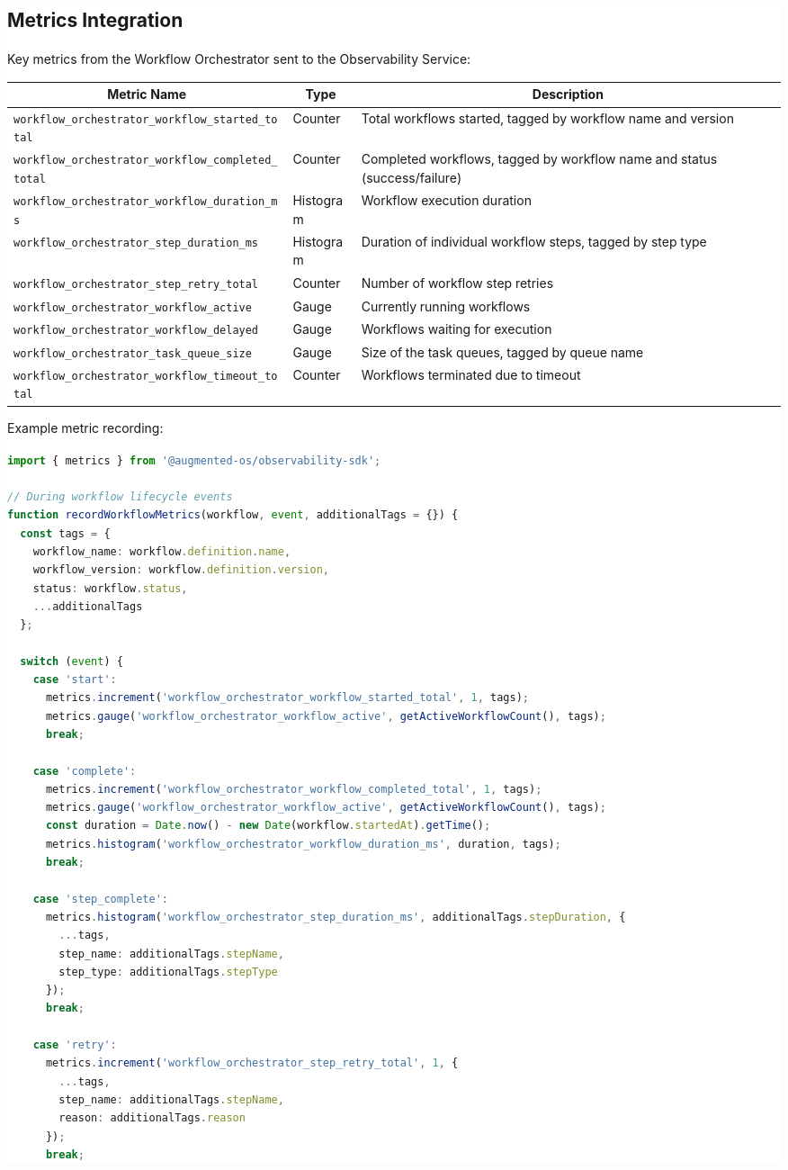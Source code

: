 ## Metrics Integration

Key metrics from the Workflow Orchestrator sent to the Observability Service:

| Metric Name | Type | Description |
|----|----|----|
| `workflow_orchestrator_workflow_started_total` | Counter | Total workflows started, tagged by workflow name and version |
| `workflow_orchestrator_workflow_completed_total` | Counter | Completed workflows, tagged by workflow name and status (success/failure) |
| `workflow_orchestrator_workflow_duration_ms` | Histogram | Workflow execution duration |
| `workflow_orchestrator_step_duration_ms` | Histogram | Duration of individual workflow steps, tagged by step type |
| `workflow_orchestrator_step_retry_total` | Counter | Number of workflow step retries |
| `workflow_orchestrator_workflow_active` | Gauge | Currently running workflows |
| `workflow_orchestrator_workflow_delayed` | Gauge | Workflows waiting for execution |
| `workflow_orchestrator_task_queue_size` | Gauge | Size of the task queues, tagged by queue name |
| `workflow_orchestrator_workflow_timeout_total` | Counter | Workflows terminated due to timeout |

Example metric recording:

```typescript
import { metrics } from '@augmented-os/observability-sdk';

// During workflow lifecycle events
function recordWorkflowMetrics(workflow, event, additionalTags = {}) {
  const tags = {
    workflow_name: workflow.definition.name,
    workflow_version: workflow.definition.version,
    status: workflow.status,
    ...additionalTags
  };
  
  switch (event) {
    case 'start':
      metrics.increment('workflow_orchestrator_workflow_started_total', 1, tags);
      metrics.gauge('workflow_orchestrator_workflow_active', getActiveWorkflowCount(), tags);
      break;
      
    case 'complete':
      metrics.increment('workflow_orchestrator_workflow_completed_total', 1, tags);
      metrics.gauge('workflow_orchestrator_workflow_active', getActiveWorkflowCount(), tags);
      const duration = Date.now() - new Date(workflow.startedAt).getTime();
      metrics.histogram('workflow_orchestrator_workflow_duration_ms', duration, tags);
      break;
      
    case 'step_complete':
      metrics.histogram('workflow_orchestrator_step_duration_ms', additionalTags.stepDuration, {
        ...tags,
        step_name: additionalTags.stepName,
        step_type: additionalTags.stepType
      });
      break;
      
    case 'retry':
      metrics.increment('workflow_orchestrator_step_retry_total', 1, {
        ...tags,
        step_name: additionalTags.stepName,
        reason: additionalTags.reason
      });
      break;
```